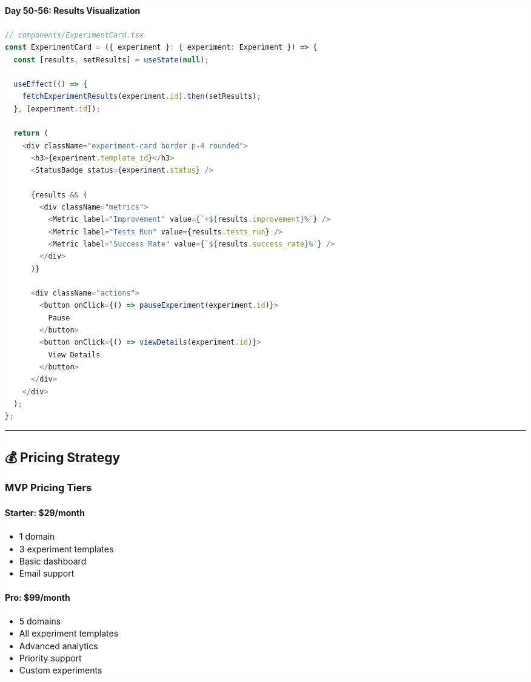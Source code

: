 #### Day 50-56: Results Visualization
```typescript
// components/ExperimentCard.tsx
const ExperimentCard = ({ experiment }: { experiment: Experiment }) => {
  const [results, setResults] = useState(null);
  
  useEffect(() => {
    fetchExperimentResults(experiment.id).then(setResults);
  }, [experiment.id]);
  
  return (
    <div className="experiment-card border p-4 rounded">
      <h3>{experiment.template_id}</h3>
      <StatusBadge status={experiment.status} />
      
      {results && (
        <div className="metrics">
          <Metric label="Improvement" value={`+${results.improvement}%`} />
          <Metric label="Tests Run" value={results.tests_run} />
          <Metric label="Success Rate" value={`${results.success_rate}%`} />
        </div>
      )}
      
      <div className="actions">
        <button onClick={() => pauseExperiment(experiment.id)}>
          Pause
        </button>
        <button onClick={() => viewDetails(experiment.id)}>
          View Details
        </button>
      </div>
    </div>
  );
};
```

---

## 💰 Pricing Strategy

### MVP Pricing Tiers

#### Starter: $29/month
- 1 domain
- 3 experiment templates
- Basic dashboard
- Email support

#### Pro: $99/month
- 5 domains
- All experiment templates
- Advanced analytics
- Priority support
- Custom experiments
